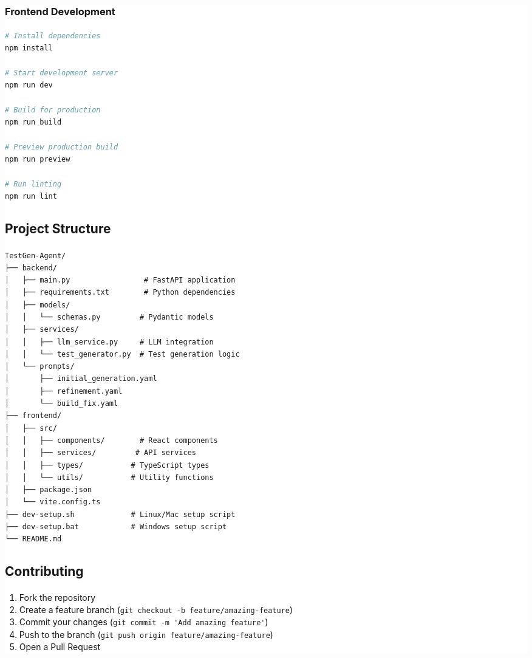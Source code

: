 ### Frontend Development

```bash
# Install dependencies
npm install

# Start development server
npm run dev

# Build for production
npm run build

# Preview production build
npm run preview

# Run linting
npm run lint
```

## Project Structure

```
TestGen-Agent/
├── backend/
│   ├── main.py                 # FastAPI application
│   ├── requirements.txt        # Python dependencies
│   ├── models/
│   │   └── schemas.py         # Pydantic models
│   ├── services/
│   │   ├── llm_service.py     # LLM integration
│   │   └── test_generator.py  # Test generation logic
│   └── prompts/
│       ├── initial_generation.yaml
│       ├── refinement.yaml
│       └── build_fix.yaml
├── frontend/
│   ├── src/
│   │   ├── components/        # React components
│   │   ├── services/         # API services
│   │   ├── types/           # TypeScript types
│   │   └── utils/           # Utility functions
│   ├── package.json
│   └── vite.config.ts
├── dev-setup.sh             # Linux/Mac setup script
├── dev-setup.bat            # Windows setup script
└── README.md
```

## Contributing

1. Fork the repository
2. Create a feature branch (`git checkout -b feature/amazing-feature`)
3. Commit your changes (`git commit -m 'Add amazing feature'`)
4. Push to the branch (`git push origin feature/amazing-feature`)
5. Open a Pull Request
